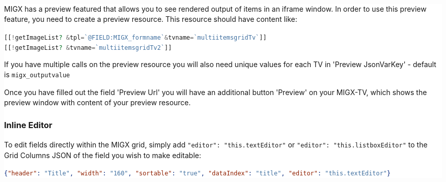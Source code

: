 MIGX has a preview featured that allows you to see rendered output of items in an iframe window. In order to use this preview feature, you need to create a preview resource. This resource should have content like:

``` php
[[!getImageList? &tpl=`@FIELD:MIGX_formname`&tvname=`multiitemsgridTv`]]
[[!getImageList? &tvname=`multiitemsgridTv2`]]
```

If you have multiple calls on the preview resource you will also need unique values for each TV in 'Preview JsonVarKey' - default is `migx_outputvalue`

Once you have filled out the field 'Preview Url' you will have an additional button 'Preview' on your MIGX-TV, which shows the preview window with content of your preview resource.

### Inline Editor

To edit fields directly within the MIGX grid, simply add `"editor": "this.textEditor"` or `"editor": "this.listboxEditor"` to the Grid Columns JSON of the field you wish to make editable:

``` json
{"header": "Title", "width": "160", "sortable": "true", "dataIndex": "title", "editor": "this.textEditor"}
```
